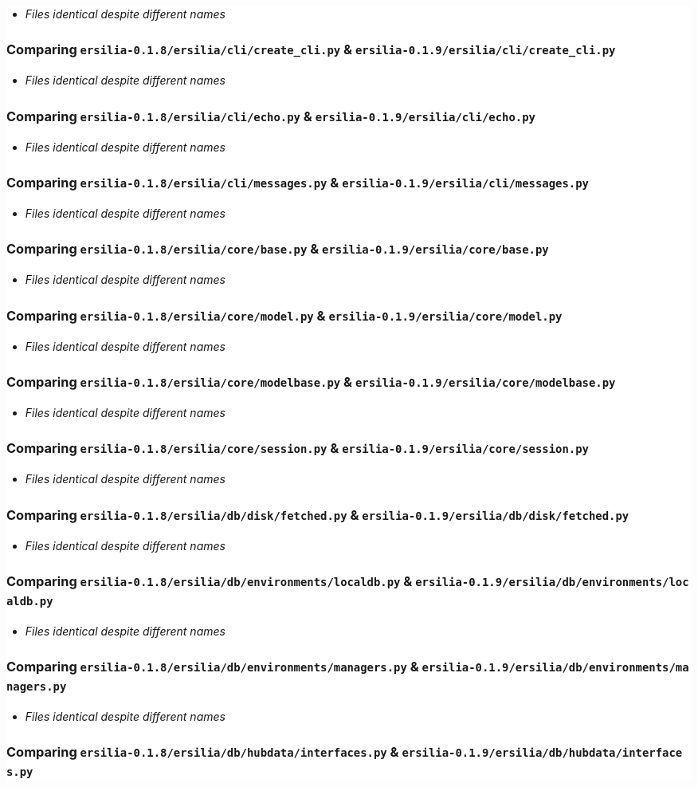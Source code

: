  * *Files identical despite different names*

### Comparing `ersilia-0.1.8/ersilia/cli/create_cli.py` & `ersilia-0.1.9/ersilia/cli/create_cli.py`

 * *Files identical despite different names*

### Comparing `ersilia-0.1.8/ersilia/cli/echo.py` & `ersilia-0.1.9/ersilia/cli/echo.py`

 * *Files identical despite different names*

### Comparing `ersilia-0.1.8/ersilia/cli/messages.py` & `ersilia-0.1.9/ersilia/cli/messages.py`

 * *Files identical despite different names*

### Comparing `ersilia-0.1.8/ersilia/core/base.py` & `ersilia-0.1.9/ersilia/core/base.py`

 * *Files identical despite different names*

### Comparing `ersilia-0.1.8/ersilia/core/model.py` & `ersilia-0.1.9/ersilia/core/model.py`

 * *Files identical despite different names*

### Comparing `ersilia-0.1.8/ersilia/core/modelbase.py` & `ersilia-0.1.9/ersilia/core/modelbase.py`

 * *Files identical despite different names*

### Comparing `ersilia-0.1.8/ersilia/core/session.py` & `ersilia-0.1.9/ersilia/core/session.py`

 * *Files identical despite different names*

### Comparing `ersilia-0.1.8/ersilia/db/disk/fetched.py` & `ersilia-0.1.9/ersilia/db/disk/fetched.py`

 * *Files identical despite different names*

### Comparing `ersilia-0.1.8/ersilia/db/environments/localdb.py` & `ersilia-0.1.9/ersilia/db/environments/localdb.py`

 * *Files identical despite different names*

### Comparing `ersilia-0.1.8/ersilia/db/environments/managers.py` & `ersilia-0.1.9/ersilia/db/environments/managers.py`

 * *Files identical despite different names*

### Comparing `ersilia-0.1.8/ersilia/db/hubdata/interfaces.py` & `ersilia-0.1.9/ersilia/db/hubdata/interfaces.py`
